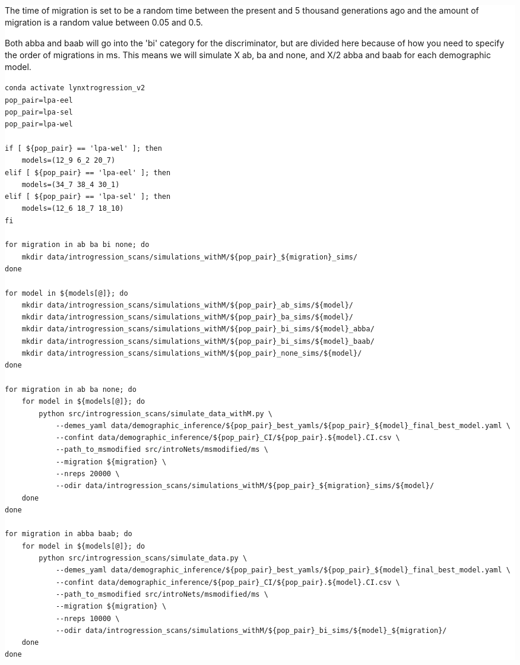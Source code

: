 The time of migration is set to be a random time between the present and 5 thousand generations ago and the amount of migration is a random value between 0.05 and 0.5.

Both abba and baab will go into the 'bi' category for the discriminator, but are divided here because of how you need to specify the order of migrations in ms. This means we will simulate X ab, ba and none, and X/2 abba and baab for each demographic model.

```
conda activate lynxtrogression_v2
pop_pair=lpa-eel
pop_pair=lpa-sel
pop_pair=lpa-wel

if [ ${pop_pair} == 'lpa-wel' ]; then
    models=(12_9 6_2 20_7)
elif [ ${pop_pair} == 'lpa-eel' ]; then
    models=(34_7 38_4 30_1)
elif [ ${pop_pair} == 'lpa-sel' ]; then
    models=(12_6 18_7 18_10)
fi

for migration in ab ba bi none; do
    mkdir data/introgression_scans/simulations_withM/${pop_pair}_${migration}_sims/
done

for model in ${models[@]}; do
    mkdir data/introgression_scans/simulations_withM/${pop_pair}_ab_sims/${model}/
    mkdir data/introgression_scans/simulations_withM/${pop_pair}_ba_sims/${model}/
    mkdir data/introgression_scans/simulations_withM/${pop_pair}_bi_sims/${model}_abba/
    mkdir data/introgression_scans/simulations_withM/${pop_pair}_bi_sims/${model}_baab/
    mkdir data/introgression_scans/simulations_withM/${pop_pair}_none_sims/${model}/
done

for migration in ab ba none; do
    for model in ${models[@]}; do
        python src/introgression_scans/simulate_data_withM.py \
            --demes_yaml data/demographic_inference/${pop_pair}_best_yamls/${pop_pair}_${model}_final_best_model.yaml \
            --confint data/demographic_inference/${pop_pair}_CI/${pop_pair}.${model}.CI.csv \
            --path_to_msmodified src/introNets/msmodified/ms \
            --migration ${migration} \
            --nreps 20000 \
            --odir data/introgression_scans/simulations_withM/${pop_pair}_${migration}_sims/${model}/
    done
done

for migration in abba baab; do
    for model in ${models[@]}; do
        python src/introgression_scans/simulate_data.py \
            --demes_yaml data/demographic_inference/${pop_pair}_best_yamls/${pop_pair}_${model}_final_best_model.yaml \
            --confint data/demographic_inference/${pop_pair}_CI/${pop_pair}.${model}.CI.csv \
            --path_to_msmodified src/introNets/msmodified/ms \
            --migration ${migration} \
            --nreps 10000 \
            --odir data/introgression_scans/simulations_withM/${pop_pair}_bi_sims/${model}_${migration}/
    done
done
```
